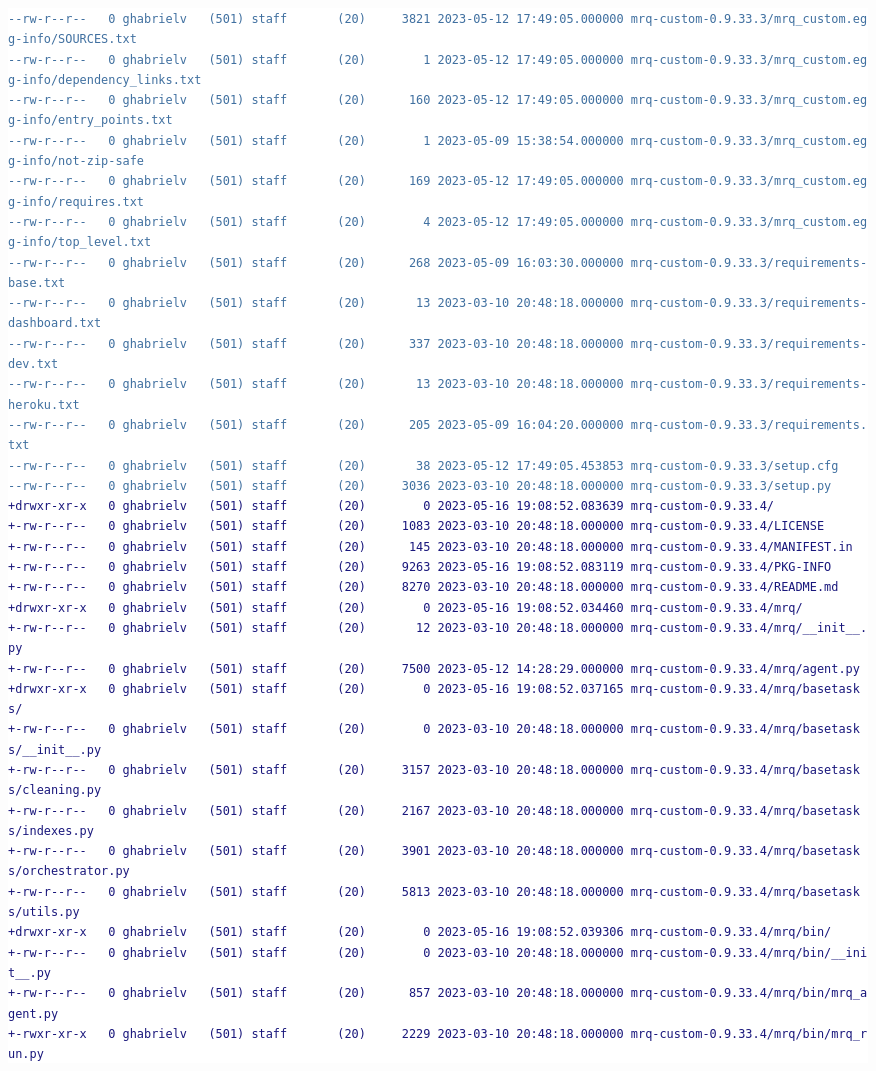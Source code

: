 ```diff
--rw-r--r--   0 ghabrielv   (501) staff       (20)     3821 2023-05-12 17:49:05.000000 mrq-custom-0.9.33.3/mrq_custom.egg-info/SOURCES.txt
--rw-r--r--   0 ghabrielv   (501) staff       (20)        1 2023-05-12 17:49:05.000000 mrq-custom-0.9.33.3/mrq_custom.egg-info/dependency_links.txt
--rw-r--r--   0 ghabrielv   (501) staff       (20)      160 2023-05-12 17:49:05.000000 mrq-custom-0.9.33.3/mrq_custom.egg-info/entry_points.txt
--rw-r--r--   0 ghabrielv   (501) staff       (20)        1 2023-05-09 15:38:54.000000 mrq-custom-0.9.33.3/mrq_custom.egg-info/not-zip-safe
--rw-r--r--   0 ghabrielv   (501) staff       (20)      169 2023-05-12 17:49:05.000000 mrq-custom-0.9.33.3/mrq_custom.egg-info/requires.txt
--rw-r--r--   0 ghabrielv   (501) staff       (20)        4 2023-05-12 17:49:05.000000 mrq-custom-0.9.33.3/mrq_custom.egg-info/top_level.txt
--rw-r--r--   0 ghabrielv   (501) staff       (20)      268 2023-05-09 16:03:30.000000 mrq-custom-0.9.33.3/requirements-base.txt
--rw-r--r--   0 ghabrielv   (501) staff       (20)       13 2023-03-10 20:48:18.000000 mrq-custom-0.9.33.3/requirements-dashboard.txt
--rw-r--r--   0 ghabrielv   (501) staff       (20)      337 2023-03-10 20:48:18.000000 mrq-custom-0.9.33.3/requirements-dev.txt
--rw-r--r--   0 ghabrielv   (501) staff       (20)       13 2023-03-10 20:48:18.000000 mrq-custom-0.9.33.3/requirements-heroku.txt
--rw-r--r--   0 ghabrielv   (501) staff       (20)      205 2023-05-09 16:04:20.000000 mrq-custom-0.9.33.3/requirements.txt
--rw-r--r--   0 ghabrielv   (501) staff       (20)       38 2023-05-12 17:49:05.453853 mrq-custom-0.9.33.3/setup.cfg
--rw-r--r--   0 ghabrielv   (501) staff       (20)     3036 2023-03-10 20:48:18.000000 mrq-custom-0.9.33.3/setup.py
+drwxr-xr-x   0 ghabrielv   (501) staff       (20)        0 2023-05-16 19:08:52.083639 mrq-custom-0.9.33.4/
+-rw-r--r--   0 ghabrielv   (501) staff       (20)     1083 2023-03-10 20:48:18.000000 mrq-custom-0.9.33.4/LICENSE
+-rw-r--r--   0 ghabrielv   (501) staff       (20)      145 2023-03-10 20:48:18.000000 mrq-custom-0.9.33.4/MANIFEST.in
+-rw-r--r--   0 ghabrielv   (501) staff       (20)     9263 2023-05-16 19:08:52.083119 mrq-custom-0.9.33.4/PKG-INFO
+-rw-r--r--   0 ghabrielv   (501) staff       (20)     8270 2023-03-10 20:48:18.000000 mrq-custom-0.9.33.4/README.md
+drwxr-xr-x   0 ghabrielv   (501) staff       (20)        0 2023-05-16 19:08:52.034460 mrq-custom-0.9.33.4/mrq/
+-rw-r--r--   0 ghabrielv   (501) staff       (20)       12 2023-03-10 20:48:18.000000 mrq-custom-0.9.33.4/mrq/__init__.py
+-rw-r--r--   0 ghabrielv   (501) staff       (20)     7500 2023-05-12 14:28:29.000000 mrq-custom-0.9.33.4/mrq/agent.py
+drwxr-xr-x   0 ghabrielv   (501) staff       (20)        0 2023-05-16 19:08:52.037165 mrq-custom-0.9.33.4/mrq/basetasks/
+-rw-r--r--   0 ghabrielv   (501) staff       (20)        0 2023-03-10 20:48:18.000000 mrq-custom-0.9.33.4/mrq/basetasks/__init__.py
+-rw-r--r--   0 ghabrielv   (501) staff       (20)     3157 2023-03-10 20:48:18.000000 mrq-custom-0.9.33.4/mrq/basetasks/cleaning.py
+-rw-r--r--   0 ghabrielv   (501) staff       (20)     2167 2023-03-10 20:48:18.000000 mrq-custom-0.9.33.4/mrq/basetasks/indexes.py
+-rw-r--r--   0 ghabrielv   (501) staff       (20)     3901 2023-03-10 20:48:18.000000 mrq-custom-0.9.33.4/mrq/basetasks/orchestrator.py
+-rw-r--r--   0 ghabrielv   (501) staff       (20)     5813 2023-03-10 20:48:18.000000 mrq-custom-0.9.33.4/mrq/basetasks/utils.py
+drwxr-xr-x   0 ghabrielv   (501) staff       (20)        0 2023-05-16 19:08:52.039306 mrq-custom-0.9.33.4/mrq/bin/
+-rw-r--r--   0 ghabrielv   (501) staff       (20)        0 2023-03-10 20:48:18.000000 mrq-custom-0.9.33.4/mrq/bin/__init__.py
+-rw-r--r--   0 ghabrielv   (501) staff       (20)      857 2023-03-10 20:48:18.000000 mrq-custom-0.9.33.4/mrq/bin/mrq_agent.py
+-rwxr-xr-x   0 ghabrielv   (501) staff       (20)     2229 2023-03-10 20:48:18.000000 mrq-custom-0.9.33.4/mrq/bin/mrq_run.py
```